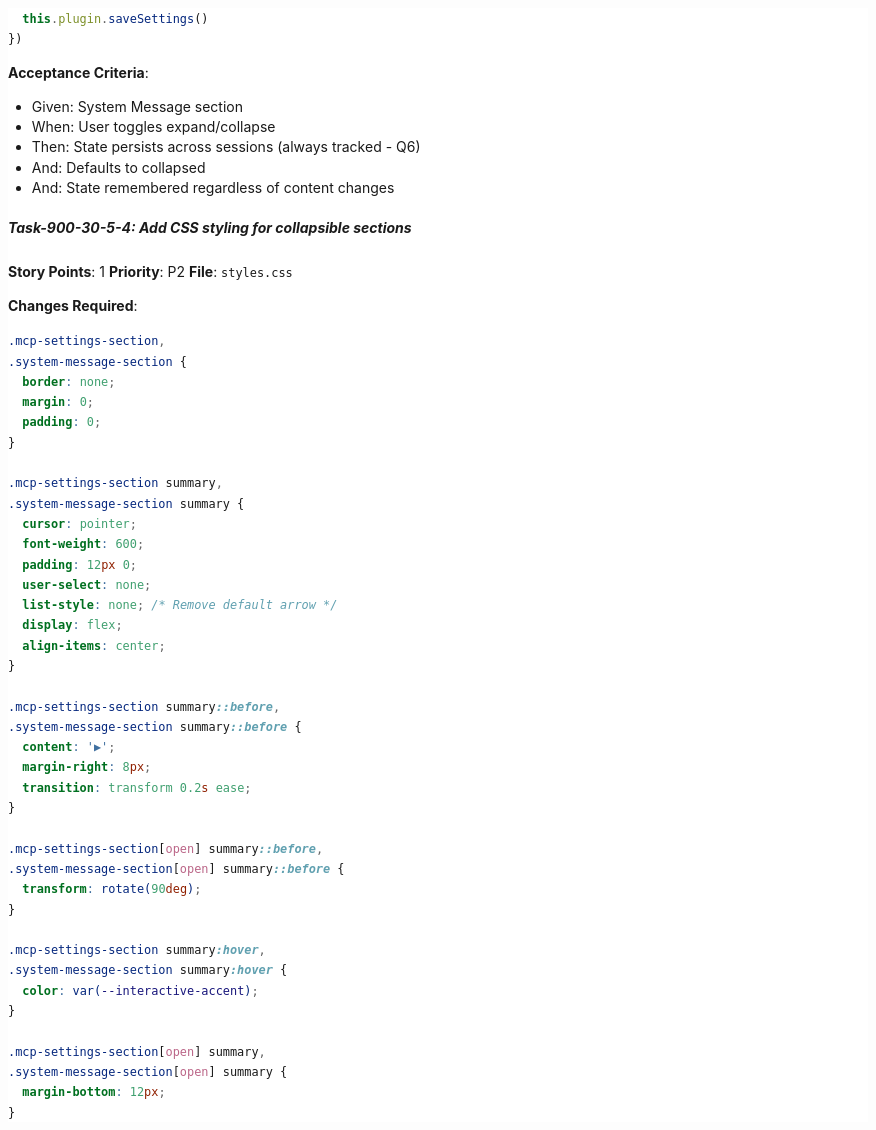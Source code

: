 ```typescript
  this.plugin.saveSettings()
})
```

**Acceptance Criteria**:
- Given: System Message section
- When: User toggles expand/collapse
- Then: State persists across sessions (always tracked - Q6)
- And: Defaults to collapsed
- And: State remembered regardless of content changes

##### Task-900-30-5-4: Add CSS styling for collapsible sections

**Story Points**: 1
**Priority**: P2
**File**: `styles.css`

**Changes Required**:
```css
.mcp-settings-section,
.system-message-section {
  border: none;
  margin: 0;
  padding: 0;
}

.mcp-settings-section summary,
.system-message-section summary {
  cursor: pointer;
  font-weight: 600;
  padding: 12px 0;
  user-select: none;
  list-style: none; /* Remove default arrow */
  display: flex;
  align-items: center;
}

.mcp-settings-section summary::before,
.system-message-section summary::before {
  content: '▶';
  margin-right: 8px;
  transition: transform 0.2s ease;
}

.mcp-settings-section[open] summary::before,
.system-message-section[open] summary::before {
  transform: rotate(90deg);
}

.mcp-settings-section summary:hover,
.system-message-section summary:hover {
  color: var(--interactive-accent);
}

.mcp-settings-section[open] summary,
.system-message-section[open] summary {
  margin-bottom: 12px;
}
```
